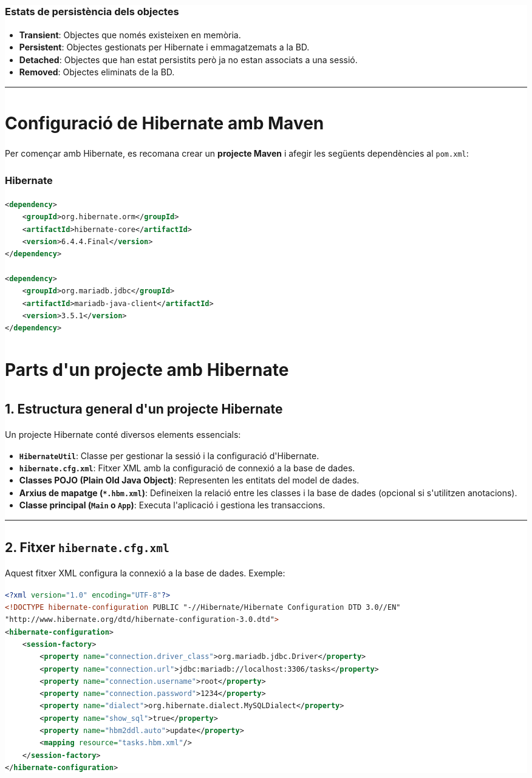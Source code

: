 ### Estats de persistència dels objectes  
- **Transient**: Objectes que només existeixen en memòria.  
- **Persistent**: Objectes gestionats per Hibernate i emmagatzemats a la BD.  
- **Detached**: Objectes que han estat persistits però ja no estan associats a una sessió.  
- **Removed**: Objectes eliminats de la BD.  

---

# Configuració de Hibernate amb Maven  
Per començar amb Hibernate, es recomana crear un **projecte Maven** i afegir les següents dependències al `pom.xml`:  

### Hibernate  
```xml
<dependency>
    <groupId>org.hibernate.orm</groupId>
    <artifactId>hibernate-core</artifactId>
    <version>6.4.4.Final</version>
</dependency>

<dependency>
    <groupId>org.mariadb.jdbc</groupId>
    <artifactId>mariadb-java-client</artifactId>
    <version>3.5.1</version>
</dependency>
```

# Parts d'un projecte amb Hibernate

## 1. **Estructura general d'un projecte Hibernate**
Un projecte Hibernate conté diversos elements essencials:

- **`HibernateUtil`**: Classe per gestionar la sessió i la configuració d'Hibernate.
- **`hibernate.cfg.xml`**: Fitxer XML amb la configuració de connexió a la base de dades.
- **Classes POJO (Plain Old Java Object)**: Representen les entitats del model de dades.
- **Arxius de mapatge (`*.hbm.xml`)**: Defineixen la relació entre les classes i la base de dades (opcional si s'utilitzen anotacions).
- **Classe principal (`Main` o `App`)**: Executa l'aplicació i gestiona les transaccions.

---

## 2. **Fitxer `hibernate.cfg.xml`**
Aquest fitxer XML configura la connexió a la base de dades. Exemple:

```xml
<?xml version="1.0" encoding="UTF-8"?>
<!DOCTYPE hibernate-configuration PUBLIC "-//Hibernate/Hibernate Configuration DTD 3.0//EN"
"http://www.hibernate.org/dtd/hibernate-configuration-3.0.dtd">
<hibernate-configuration>
    <session-factory>
        <property name="connection.driver_class">org.mariadb.jdbc.Driver</property>
        <property name="connection.url">jdbc:mariadb://localhost:3306/tasks</property>
        <property name="connection.username">root</property>
        <property name="connection.password">1234</property>
        <property name="dialect">org.hibernate.dialect.MySQLDialect</property>
        <property name="show_sql">true</property>
        <property name="hbm2ddl.auto">update</property>
        <mapping resource="tasks.hbm.xml"/>
    </session-factory>
</hibernate-configuration>
```
